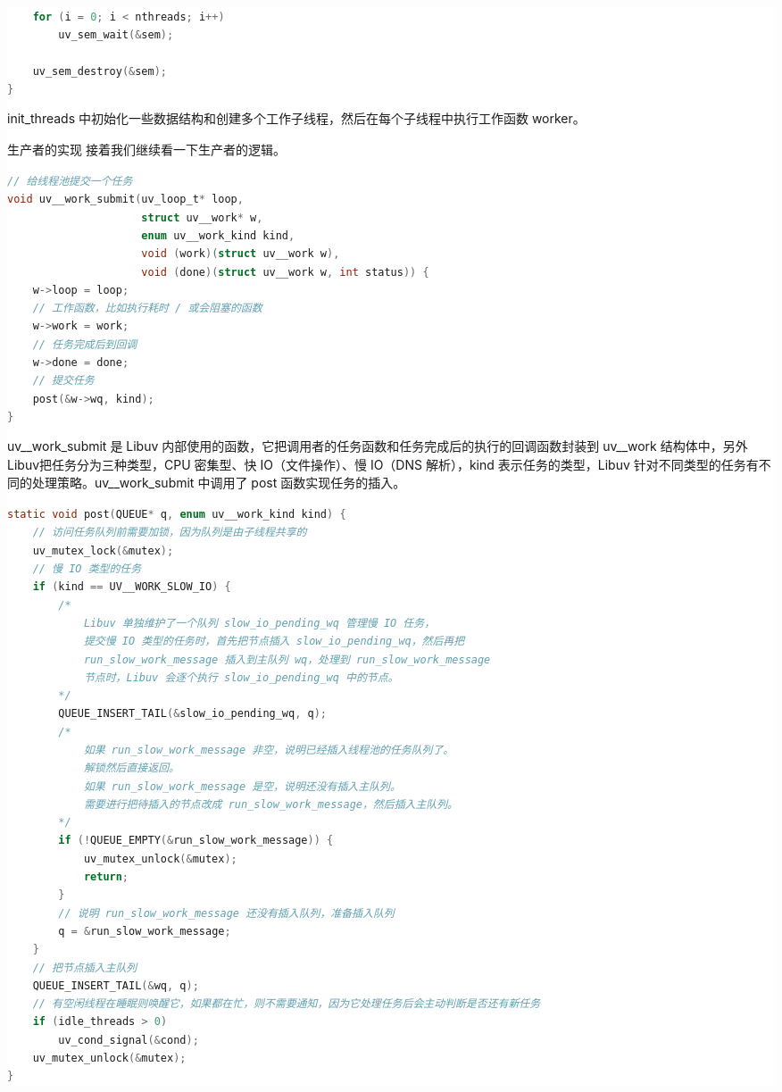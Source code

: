 ```c
    for (i = 0; i < nthreads; i++)
        uv_sem_wait(&sem);
    
    uv_sem_destroy(&sem);
}
```

init_threads 中初始化一些数据结构和创建多个工作子线程，然后在每个子线程中执行工作函数 worker。


生产者的实现
接着我们继续看一下生产者的逻辑。

```c
// 给线程池提交一个任务
void uv__work_submit(uv_loop_t* loop,
                     struct uv__work* w,
                     enum uv__work_kind kind,
                     void (work)(struct uv__work w),
                     void (done)(struct uv__work w, int status)) {
    w->loop = loop;
    // 工作函数，比如执行耗时 / 或会阻塞的函数
    w->work = work;
    // 任务完成后到回调
    w->done = done;
    // 提交任务
    post(&w->wq, kind);
}
```

uv__work_submit 是 Libuv 内部使用的函数，它把调用者的任务函数和任务完成后的执行的回调函数封装到 uv__work 结构体中，另外Libuv把任务分为三种类型，CPU 密集型、快 IO（文件操作）、慢 IO（DNS 解析），kind 表示任务的类型，Libuv 针对不同类型的任务有不同的处理策略。uv__work_submit 中调用了 post 函数实现任务的插入。

```c
static void post(QUEUE* q, enum uv__work_kind kind) {
    // 访问任务队列前需要加锁，因为队列是由子线程共享的
    uv_mutex_lock(&mutex);
    // 慢 IO 类型的任务
    if (kind == UV__WORK_SLOW_IO) {
        /*
            Libuv 单独维护了一个队列 slow_io_pending_wq 管理慢 IO 任务，
            提交慢 IO 类型的任务时，首先把节点插入 slow_io_pending_wq，然后再把 
            run_slow_work_message 插入到主队列 wq，处理到 run_slow_work_message
            节点时，Libuv 会逐个执行 slow_io_pending_wq 中的节点。
        */
        QUEUE_INSERT_TAIL(&slow_io_pending_wq, q);
        /*
            如果 run_slow_work_message 非空，说明已经插入线程池的任务队列了。
            解锁然后直接返回。
            如果 run_slow_work_message 是空，说明还没有插入主队列。
            需要进行把待插入的节点改成 run_slow_work_message，然后插入主队列。
        */
        if (!QUEUE_EMPTY(&run_slow_work_message)) {
            uv_mutex_unlock(&mutex);
            return;
        }
        // 说明 run_slow_work_message 还没有插入队列，准备插入队列
        q = &run_slow_work_message;
    }
    // 把节点插入主队列
    QUEUE_INSERT_TAIL(&wq, q);
    // 有空闲线程在睡眠则唤醒它，如果都在忙，则不需要通知，因为它处理任务后会主动判断是否还有新任务
    if (idle_threads > 0)
        uv_cond_signal(&cond);
    uv_mutex_unlock(&mutex);
}
```